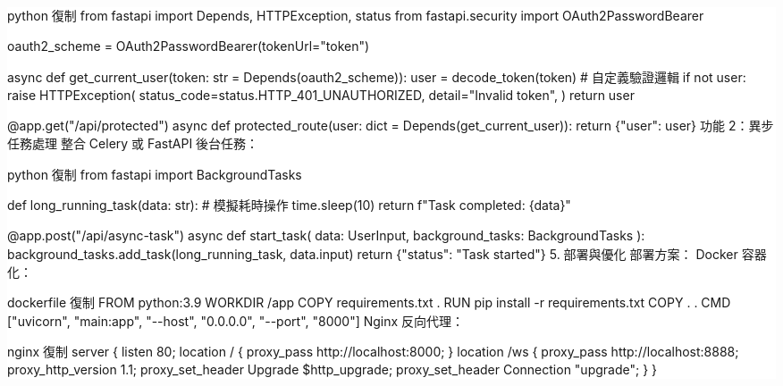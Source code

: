 python
復制
from fastapi import Depends, HTTPException, status
from fastapi.security import OAuth2PasswordBearer

oauth2_scheme = OAuth2PasswordBearer(tokenUrl="token")

async def get_current_user(token: str = Depends(oauth2_scheme)):
    user = decode_token(token)  # 自定義驗證邏輯
    if not user:
        raise HTTPException(
            status_code=status.HTTP_401_UNAUTHORIZED,
            detail="Invalid token",
        )
    return user

@app.get("/api/protected")
async def protected_route(user: dict = Depends(get_current_user)):
    return {"user": user}
功能 2：異步任務處理
整合 Celery 或 FastAPI 後台任務：

python
復制
from fastapi import BackgroundTasks

def long_running_task(data: str):
    # 模擬耗時操作
    time.sleep(10)
    return f"Task completed: {data}"

@app.post("/api/async-task")
async def start_task(
    data: UserInput,
    background_tasks: BackgroundTasks
):
    background_tasks.add_task(long_running_task, data.input)
    return {"status": "Task started"}
5. 部署與優化
部署方案：
Docker 容器化：

dockerfile
復制
FROM python:3.9
WORKDIR /app
COPY requirements.txt .
RUN pip install -r requirements.txt
COPY . .
CMD ["uvicorn", "main:app", "--host", "0.0.0.0", "--port", "8000"]
Nginx 反向代理：

nginx
復制
server {
    listen 80;
    location / {
        proxy_pass http://localhost:8000;
    }
    location /ws {
        proxy_pass http://localhost:8888;
        proxy_http_version 1.1;
        proxy_set_header Upgrade $http_upgrade;
        proxy_set_header Connection "upgrade";
    }
}